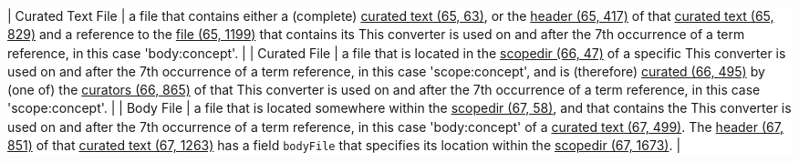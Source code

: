 | Curated Text File | a file that contains either a (complete) <a href="https://tno-terminology-design.github.io/tev2-specifications/docs/terms/curated-text" hovertext="Curated Text: a text that documents a Concept or other Semantic Unit of a particular Party, and specifies, e.g., the Term(s) by which the Party refers thereto, its Definition, and any other relevant information." >curated text (65, 63)</a>, or the <a href="https://tno-terminology-design.github.io/tev2-specifications/docs/specs/files/curated-text-file" hovertext="Header (of a Curated Text): the part of a Curated Text, which is at the beginning of that text, that starts with a line that (only) contains three subsequent '-'characters, and that ends with a second occurrence of such a line. Headers live in Curated Text Files." >header (65, 417)</a> of that <a href="https://tno-terminology-design.github.io/tev2-specifications/docs/terms/curated-text" hovertext="Curated Text: a text that documents a Concept or other Semantic Unit of a particular Party, and specifies, e.g., the Term(s) by which the Party refers thereto, its Definition, and any other relevant information." >curated text (65, 829)</a> and a reference to the <a href="https://tno-terminology-design.github.io/tev2-specifications/docs/specs/files/body-file" hovertext="Body File: a file that is located somewhere within the Scopedir, and that contains the Body of a Curated Text. The Header of that Curated Text has a field `bodyFile` that specifies its location within the Scopedir." >file (65, 1199)</a> that contains its This converter is used on and after the 7th occurrence of a term reference, in this case 'body:concept'. |
| Curated File | a file that is located in the <a href="https://tno-terminology-design.github.io/tev2-specifications/docs/terms/scopedir" hovertext="Scopedir: a directory in a computer file system that contains all files that are either being Curated within a particular Scope, or generated to serve some purpose within that Scope." >scopedir (66, 47)</a> of a specific This converter is used on and after the 7th occurrence of a term reference, in this case 'scope:concept', and is (therefore) <a href="https://tno-terminology-design.github.io/tev2-specifications/docs/terms/curate" hovertext="Curate: to select, organize, and present Terms, Definitions, and other, related content in a thoughtful and purposeful manner to establish shared understanding among a Community working together on a particular set of Objectives." >curated (66, 495)</a> by (one of) the <a href="https://tno-terminology-design.github.io/tev2-specifications/docs/terms/curator" hovertext="Curator (of a Scope): a person responsible for curating, managing, and maintaining the Terminologies, to ensure shared understanding among a Community working together on a particular set of Objectives." >curators (66, 865)</a> of that This converter is used on and after the 7th occurrence of a term reference, in this case 'scope:concept'. |
| Body File | a file that is located somewhere within the <a href="https://tno-terminology-design.github.io/tev2-specifications/docs/terms/scopedir" hovertext="Scopedir: a directory in a computer file system that contains all files that are either being Curated within a particular Scope, or generated to serve some purpose within that Scope." >scopedir (67, 58)</a>, and that contains the This converter is used on and after the 7th occurrence of a term reference, in this case 'body:concept' of a <a href="https://tno-terminology-design.github.io/tev2-specifications/docs/terms/curated-text" hovertext="Curated Text: a text that documents a Concept or other Semantic Unit of a particular Party, and specifies, e.g., the Term(s) by which the Party refers thereto, its Definition, and any other relevant information." >curated text (67, 499)</a>. The <a href="https://tno-terminology-design.github.io/tev2-specifications/docs/specs/files/curated-text-file" hovertext="Header (of a Curated Text): the part of a Curated Text, which is at the beginning of that text, that starts with a line that (only) contains three subsequent '-'characters, and that ends with a second occurrence of such a line. Headers live in Curated Text Files." >header (67, 851)</a> of that <a href="https://tno-terminology-design.github.io/tev2-specifications/docs/terms/curated-text" hovertext="Curated Text: a text that documents a Concept or other Semantic Unit of a particular Party, and specifies, e.g., the Term(s) by which the Party refers thereto, its Definition, and any other relevant information." >curated text (67, 1263)</a> has a field `bodyFile` that specifies its location within the <a href="https://tno-terminology-design.github.io/tev2-specifications/docs/terms/scopedir" hovertext="Scopedir: a directory in a computer file system that contains all files that are either being Curated within a particular Scope, or generated to serve some purpose within that Scope." >scopedir (67, 1673)</a>. |
